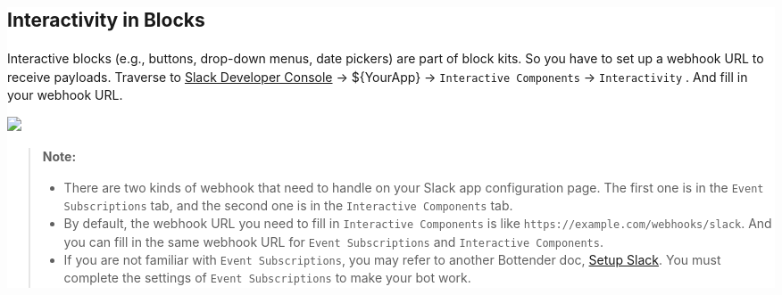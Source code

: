 ## Interactivity in Blocks

Interactive blocks (e.g., buttons, drop-down menus, date pickers) are part of block kits. So you have to set up a webhook URL to receive payloads. Traverse to [Slack Developer Console](https://api.slack.com/apps) → \${YourApp} → `Interactive Components` → `Interactivity` . And fill in your webhook URL.

<p><img width="800" src="https://user-images.githubusercontent.com/662387/71472551-753ff380-280e-11ea-98ea-63c15b0e15bc.png"></p>

> **Note:**
>
> - There are two kinds of webhook that need to handle on your Slack app configuration page. The first one is in the `Event Subscriptions` tab, and the second one is in the `Interactive Components` tab.
> - By default, the webhook URL you need to fill in `Interactive Components` is like `https://example.com/webhooks/slack`. And you can fill in the same webhook URL for `Event Subscriptions` and `Interactive Components`.
> - If you are not familiar with `Event Subscriptions`, you may refer to another Bottender doc, [Setup Slack](./channel-slack-setup.md). You must complete the settings of `Event Subscriptions` to make your bot work.
